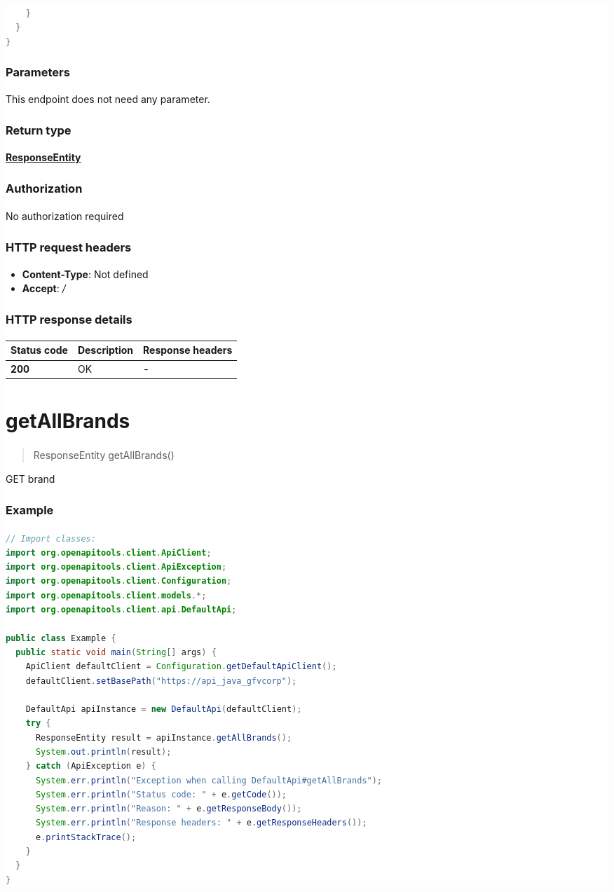 ```java
    }
  }
}
```

### Parameters
This endpoint does not need any parameter.

### Return type

[**ResponseEntity**](ResponseEntity.md)

### Authorization

No authorization required

### HTTP request headers

 - **Content-Type**: Not defined
 - **Accept**: */*

### HTTP response details
| Status code | Description | Response headers |
|-------------|-------------|------------------|
| **200** | OK |  -  |

<a name="getAllBrands"></a>
# **getAllBrands**
> ResponseEntity getAllBrands()

GET brand

### Example
```java
// Import classes:
import org.openapitools.client.ApiClient;
import org.openapitools.client.ApiException;
import org.openapitools.client.Configuration;
import org.openapitools.client.models.*;
import org.openapitools.client.api.DefaultApi;

public class Example {
  public static void main(String[] args) {
    ApiClient defaultClient = Configuration.getDefaultApiClient();
    defaultClient.setBasePath("https://api_java_gfvcorp");

    DefaultApi apiInstance = new DefaultApi(defaultClient);
    try {
      ResponseEntity result = apiInstance.getAllBrands();
      System.out.println(result);
    } catch (ApiException e) {
      System.err.println("Exception when calling DefaultApi#getAllBrands");
      System.err.println("Status code: " + e.getCode());
      System.err.println("Reason: " + e.getResponseBody());
      System.err.println("Response headers: " + e.getResponseHeaders());
      e.printStackTrace();
    }
  }
}
```
